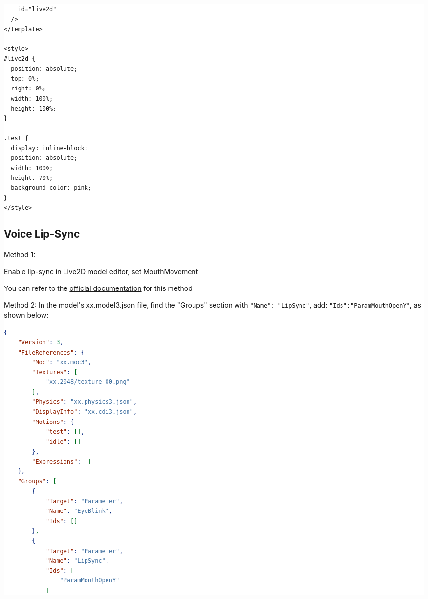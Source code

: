 ```vue
    id="live2d"
  />
</template>

<style>
#live2d {
  position: absolute;
  top: 0%;
  right: 0%;
  width: 100%;
  height: 100%;
}

.test {
  display: inline-block;
  position: absolute;
  width: 100%;
  height: 70%;
  background-color: pink;
}
</style>

```

## Voice Lip-Sync

Method 1:

Enable lip-sync in Live2D model editor, set MouthMovement

You can refer to the [official documentation](https://docs.live2d.com/en/cubism-sdk-tutorials/lipsync-cocos/) for this method

Method 2:
In the model's xx.model3.json file, find the "Groups" section with `"Name": "LipSync"`, add: `"Ids":"ParamMouthOpenY"`, as shown below:
```json
{
	"Version": 3,
	"FileReferences": {
		"Moc": "xx.moc3",
		"Textures": [
			"xx.2048/texture_00.png"
		],
		"Physics": "xx.physics3.json",
		"DisplayInfo": "xx.cdi3.json",
		"Motions": {
			"test": [],
			"idle": []
		},
		"Expressions": []
	},
	"Groups": [
		{
			"Target": "Parameter",
			"Name": "EyeBlink",
			"Ids": []
		},
		{
			"Target": "Parameter",
			"Name": "LipSync",
			"Ids": [
				"ParamMouthOpenY"
			]
```